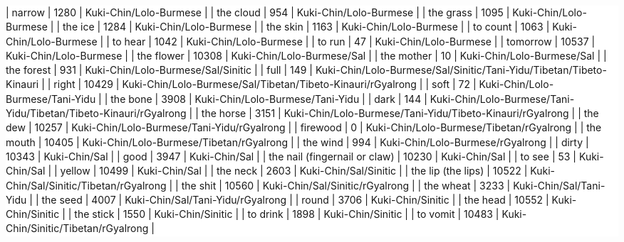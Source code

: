 | narrow                                |          1280 | Kuki-Chin/Lolo-Burmese                                                                               |
| the cloud                             |           954 | Kuki-Chin/Lolo-Burmese                                                                               |
| the grass                             |          1095 | Kuki-Chin/Lolo-Burmese                                                                               |
| the ice                               |          1284 | Kuki-Chin/Lolo-Burmese                                                                               |
| the skin                              |          1163 | Kuki-Chin/Lolo-Burmese                                                                               |
| to count                              |          1063 | Kuki-Chin/Lolo-Burmese                                                                               |
| to hear                               |          1042 | Kuki-Chin/Lolo-Burmese                                                                               |
| to run                                |            47 | Kuki-Chin/Lolo-Burmese                                                                               |
| tomorrow                              |         10537 | Kuki-Chin/Lolo-Burmese                                                                               |
| the flower                            |         10308 | Kuki-Chin/Lolo-Burmese/Sal                                                                           |
| the mother                            |            10 | Kuki-Chin/Lolo-Burmese/Sal                                                                           |
| the forest                            |           931 | Kuki-Chin/Lolo-Burmese/Sal/Sinitic                                                                   |
| full                                  |           149 | Kuki-Chin/Lolo-Burmese/Sal/Sinitic/Tani-Yidu/Tibetan/Tibeto-Kinauri                                  |
| right                                 |         10429 | Kuki-Chin/Lolo-Burmese/Sal/Tibetan/Tibeto-Kinauri/rGyalrong                                          |
| soft                                  |            72 | Kuki-Chin/Lolo-Burmese/Tani-Yidu                                                                     |
| the bone                              |          3908 | Kuki-Chin/Lolo-Burmese/Tani-Yidu                                                                     |
| dark                                  |           144 | Kuki-Chin/Lolo-Burmese/Tani-Yidu/Tibetan/Tibeto-Kinauri/rGyalrong                                    |
| the horse                             |          3151 | Kuki-Chin/Lolo-Burmese/Tani-Yidu/Tibeto-Kinauri/rGyalrong                                            |
| the dew                               |         10257 | Kuki-Chin/Lolo-Burmese/Tani-Yidu/rGyalrong                                                           |
| firewood                              |             0 | Kuki-Chin/Lolo-Burmese/Tibetan/rGyalrong                                                             |
| the mouth                             |         10405 | Kuki-Chin/Lolo-Burmese/Tibetan/rGyalrong                                                             |
| the wind                              |           994 | Kuki-Chin/Lolo-Burmese/rGyalrong                                                                     |
| dirty                                 |         10343 | Kuki-Chin/Sal                                                                                        |
| good                                  |          3947 | Kuki-Chin/Sal                                                                                        |
| the nail (fingernail or claw)         |         10230 | Kuki-Chin/Sal                                                                                        |
| to see                                |            53 | Kuki-Chin/Sal                                                                                        |
| yellow                                |         10499 | Kuki-Chin/Sal                                                                                        |
| the neck                              |          2603 | Kuki-Chin/Sal/Sinitic                                                                                |
| the lip (the lips)                    |         10522 | Kuki-Chin/Sal/Sinitic/Tibetan/rGyalrong                                                              |
| the shit                              |         10560 | Kuki-Chin/Sal/Sinitic/rGyalrong                                                                      |
| the wheat                             |          3233 | Kuki-Chin/Sal/Tani-Yidu                                                                              |
| the seed                              |          4007 | Kuki-Chin/Sal/Tani-Yidu/rGyalrong                                                                    |
| round                                 |          3706 | Kuki-Chin/Sinitic                                                                                    |
| the head                              |         10552 | Kuki-Chin/Sinitic                                                                                    |
| the stick                             |          1550 | Kuki-Chin/Sinitic                                                                                    |
| to drink                              |          1898 | Kuki-Chin/Sinitic                                                                                    |
| to vomit                              |         10483 | Kuki-Chin/Sinitic/Tibetan/rGyalrong                                                                  |